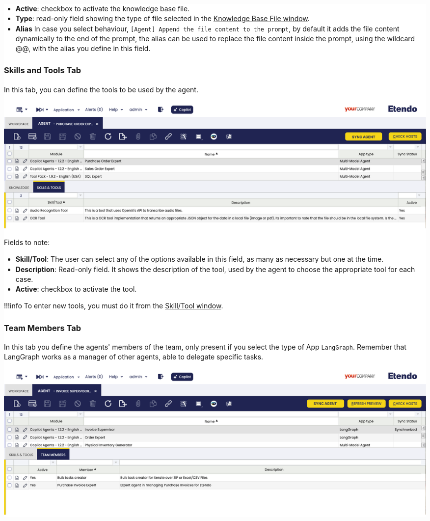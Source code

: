 - **Active**: checkbox to activate the knowledge base file.
- **Type**: read-only field showing the type of file selected in the [Knowledge Base File window](#knowledge-base-file-window).
- **Alias** In case you select behaviour, `[Agent] Append the file content to the prompt`, by default it adds the file content dynamically to the end of the prompt, the alias can be used to replace the file content inside the prompt, using the wildcard @<alias>@, with the alias you define in this field. 

### Skills and Tools Tab

In this tab, you can define the tools to be used by the agent.

![](../../assets/user-guide/etendo-copilot/setup/skills-and-tools-tab.png)

Fields to note:

- **Skill/Tool**: The user can select any of the options available in this field, as many as necessary but one at the time.
- **Description**: Read-only field. It shows the description of the tool, used by the agent to choose the appropriate tool for each case.
- **Active**: checkbox to activate the tool.

!!!info
    To enter new tools, you must do it from the [Skill/Tool window](#skilltool-window).

### Team Members Tab
In this tab you define the agents' members of the team, only present if you select the type of App `LangGraph`. Remember that LangGraph works as a manager of other agents, able to delegate specific tasks.

![](../../assets/user-guide/etendo-copilot/setup/team-members-tab.png)
